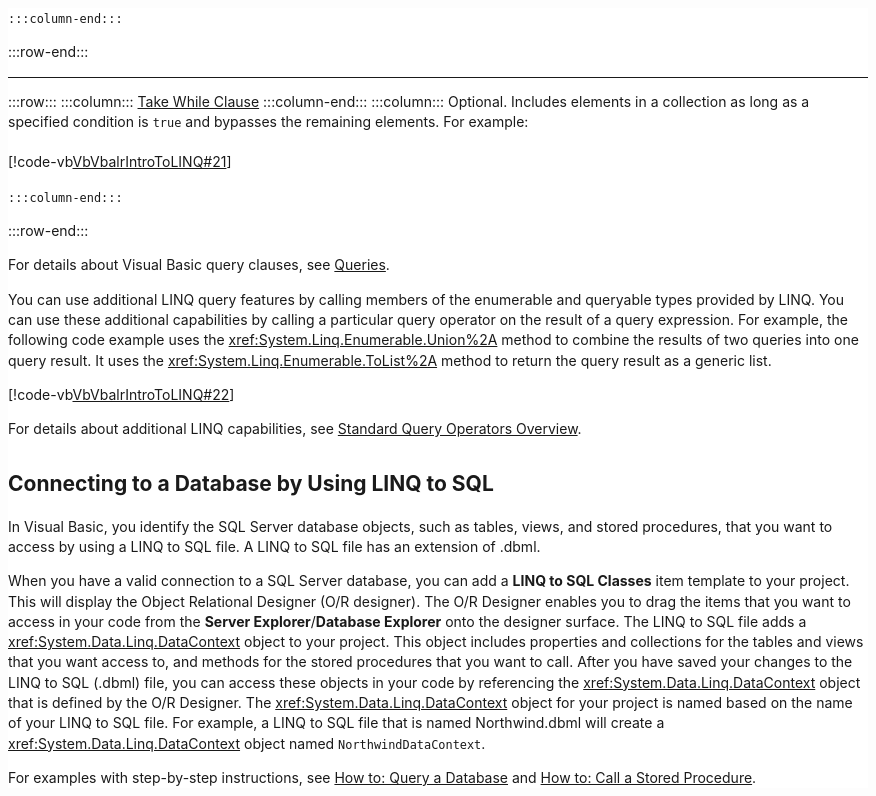     :::column-end:::
:::row-end:::
* * *
:::row:::
    :::column:::
        [Take While Clause](../../../../visual-basic/language-reference/queries/take-while-clause.md)
    :::column-end:::
    :::column:::
        Optional. Includes elements in a collection as long as a specified condition is `true` and bypasses the remaining elements. For example:<br /><br />
         [!code-vb[VbVbalrIntroToLINQ#21](../../../../visual-basic/programming-guide/language-features/linq/codesnippet/VisualBasic/introduction-to-linq_22.vb)]
        
    :::column-end:::
:::row-end:::

 For details about Visual Basic query clauses, see [Queries](../../../../visual-basic/language-reference/queries/queries.md).  

 You can use additional LINQ query features by calling members of the enumerable and queryable types provided by LINQ. You can use these additional capabilities by calling a particular query operator on the result of a query expression. For example, the following code example uses the <xref:System.Linq.Enumerable.Union%2A> method to combine the results of two queries into one query result. It uses the <xref:System.Linq.Enumerable.ToList%2A> method to return the query result as a generic list.  

 [!code-vb[VbVbalrIntroToLINQ#22](../../../../visual-basic/programming-guide/language-features/linq/codesnippet/VisualBasic/introduction-to-linq_23.vb)]  

 For details about additional LINQ capabilities, see [Standard Query Operators Overview](http://msdn.microsoft.com/library/24cda21e-8af8-4632-b519-c404a839b9b2).  

##  <a name="ConnectingToADatabase"></a> Connecting to a Database by Using LINQ to SQL  
 In Visual Basic, you identify the SQL Server database objects, such as tables, views, and stored procedures, that you want to access by using a LINQ to SQL file. A LINQ to SQL file has an extension of .dbml.  

 When you have a valid connection to a SQL Server database, you can add a **LINQ to SQL Classes** item template to your project. This will display the Object Relational Designer (O/R designer). The O/R Designer enables you to drag the items that you want to access in your code from the **Server Explorer**/**Database Explorer** onto the designer surface. The LINQ to SQL file adds a <xref:System.Data.Linq.DataContext> object to your project. This object includes properties and collections for the tables and views that you want access to, and methods for the stored procedures that you want to call. After you have saved your changes to the LINQ to SQL (.dbml) file, you can access these objects in your code by referencing the <xref:System.Data.Linq.DataContext> object that is defined by the O/R Designer. The <xref:System.Data.Linq.DataContext> object for your project is named based on the name of your LINQ to SQL file. For example, a LINQ to SQL file that is named Northwind.dbml will create a <xref:System.Data.Linq.DataContext> object named `NorthwindDataContext`.  

 For examples with step-by-step instructions, see [How to: Query a Database](../../../../visual-basic/programming-guide/language-features/linq/how-to-query-a-database-by-using-linq.md) and [How to: Call a Stored Procedure](../../../../visual-basic/programming-guide/language-features/linq/how-to-call-a-stored-procedure-by-using-linq.md).  
